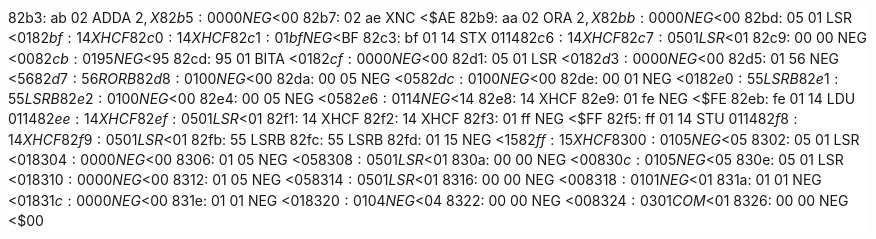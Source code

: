 82b3: ab 02     ADDA   $2,X
82b5: 00 00     NEG    <$00
82b7: 02 ae     XNC    <$AE
82b9: aa 02     ORA    $2,X
82bb: 00 00     NEG    <$00
82bd: 05 01     LSR    <$01
82bf: 14        XHCF
82c0: 14        XHCF
82c1: 01 bf     NEG    <$BF
82c3: bf 01 14  STX    $0114
82c6: 14        XHCF
82c7: 05 01     LSR    <$01
82c9: 00 00     NEG    <$00
82cb: 01 95     NEG    <$95
82cd: 95 01     BITA   <$01
82cf: 00 00     NEG    <$00
82d1: 05 01     LSR    <$01
82d3: 00 00     NEG    <$00
82d5: 01 56     NEG    <$56
82d7: 56        RORB
82d8: 01 00     NEG    <$00
82da: 00 05     NEG    <$05
82dc: 01 00     NEG    <$00
82de: 00 01     NEG    <$01
82e0: 55        LSRB
82e1: 55        LSRB
82e2: 01 00     NEG    <$00
82e4: 00 05     NEG    <$05
82e6: 01 14     NEG    <$14
82e8: 14        XHCF
82e9: 01 fe     NEG    <$FE
82eb: fe 01 14  LDU    $0114
82ee: 14        XHCF
82ef: 05 01     LSR    <$01
82f1: 14        XHCF
82f2: 14        XHCF
82f3: 01 ff     NEG    <$FF
82f5: ff 01 14  STU    $0114
82f8: 14        XHCF
82f9: 05 01     LSR    <$01
82fb: 55        LSRB
82fc: 55        LSRB
82fd: 01 15     NEG    <$15
82ff: 15        XHCF
8300: 01 05     NEG    <$05
8302: 05 01     LSR    <$01
8304: 00 00     NEG    <$00
8306: 01 05     NEG    <$05
8308: 05 01     LSR    <$01
830a: 00 00     NEG    <$00
830c: 01 05     NEG    <$05
830e: 05 01     LSR    <$01
8310: 00 00     NEG    <$00
8312: 01 05     NEG    <$05
8314: 05 01     LSR    <$01
8316: 00 00     NEG    <$00
8318: 01 01     NEG    <$01
831a: 01 01     NEG    <$01
831c: 00 00     NEG    <$00
831e: 01 01     NEG    <$01
8320: 01 04     NEG    <$04
8322: 00 00     NEG    <$00
8324: 03 01     COM    <$01
8326: 00 00     NEG    <$00